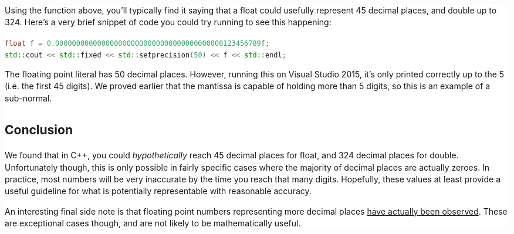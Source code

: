 Using the function above, you’ll typically find it saying that a float could usefully represent 45 decimal places, and double up to 324. Here’s a very brief snippet of code you could try running to see this happening:

```cpp
float f = 0.0000000000000000000000000000000000000000123456789f;
std::cout << std::fixed << std::setprecision(50) << f << std::endl;
```

The floating point literal has 50 decimal places. However, running this on Visual Studio 2015, it’s only printed correctly up to the 5 (i.e. the first 45 digits). We proved earlier that the mantissa is capable of holding more than 5 digits, so this is an example of a sub-normal.

## Conclusion

We found that in C++, you could *hypothetically* reach 45 decimal places for float, and 324 decimal places for double. Unfortunately though, this is only possible in fairly specific cases where the majority of decimal places are actually zeroes. In practice, most numbers will be very inaccurate by the time you reach that many digits. Hopefully, these values at least provide a useful guideline for what is potentially representable with reasonable accuracy.

An interesting final side note is that floating point numbers representing more decimal places [have actually been observed](https://randomascii.wordpress.com/2012/03/08/float-precisionfrom-zero-to-100-digits-2/). These are exceptional cases though, and are not likely to be mathematically useful.

